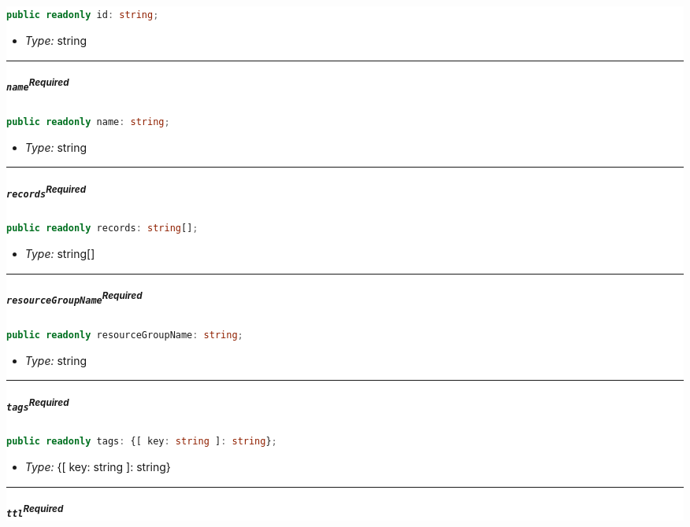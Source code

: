 ```typescript
public readonly id: string;
```

- *Type:* string

---

##### `name`<sup>Required</sup> <a name="name" id="@cdktf/provider-azurerm.privateDnsARecord.PrivateDnsARecord.property.name"></a>

```typescript
public readonly name: string;
```

- *Type:* string

---

##### `records`<sup>Required</sup> <a name="records" id="@cdktf/provider-azurerm.privateDnsARecord.PrivateDnsARecord.property.records"></a>

```typescript
public readonly records: string[];
```

- *Type:* string[]

---

##### `resourceGroupName`<sup>Required</sup> <a name="resourceGroupName" id="@cdktf/provider-azurerm.privateDnsARecord.PrivateDnsARecord.property.resourceGroupName"></a>

```typescript
public readonly resourceGroupName: string;
```

- *Type:* string

---

##### `tags`<sup>Required</sup> <a name="tags" id="@cdktf/provider-azurerm.privateDnsARecord.PrivateDnsARecord.property.tags"></a>

```typescript
public readonly tags: {[ key: string ]: string};
```

- *Type:* {[ key: string ]: string}

---

##### `ttl`<sup>Required</sup> <a name="ttl" id="@cdktf/provider-azurerm.privateDnsARecord.PrivateDnsARecord.property.ttl"></a>
